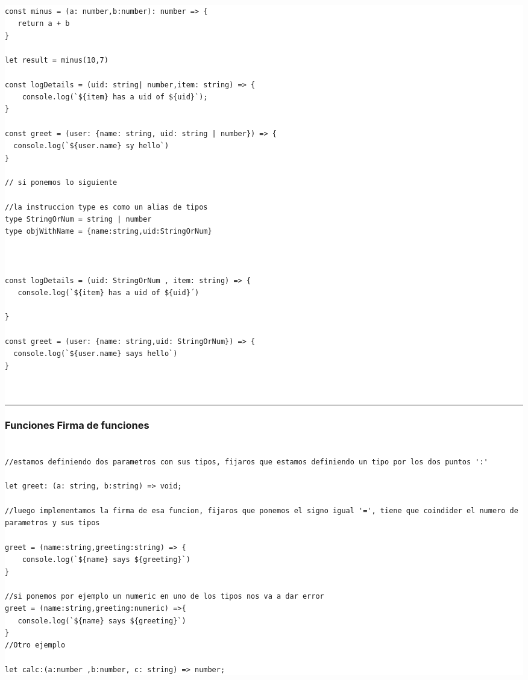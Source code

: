 ~~~
const minus = (a: number,b:number): number => {
   return a + b
}

let result = minus(10,7)

const logDetails = (uid: string| number,item: string) => {
    console.log(`${item} has a uid of ${uid}`);
}
 
const greet = (user: {name: string, uid: string | number}) => {
  console.log(`${user.name} sy hello`)
}

// si ponemos lo siguiente

//la instruccion type es como un alias de tipos
type StringOrNum = string | number
type objWithName = {name:string,uid:StringOrNum}



const logDetails = (uid: StringOrNum , item: string) => {
   console.log(`${item} has a uid of ${uid}´)

}

const greet = (user: {name: string,uid: StringOrNum}) => {
  console.log(`${user.name} says hello`)
}



~~~


___

### Funciones Firma de funciones ###




~~~

//estamos definiendo dos parametros con sus tipos, fijaros que estamos definiendo un tipo por los dos puntos ':'

let greet: (a: string, b:string) => void;

//luego implementamos la firma de esa funcion, fijaros que ponemos el signo igual '=', tiene que coindider el numero de parametros y sus tipos

greet = (name:string,greeting:string) => {
    console.log(`${name} says ${greeting}`)
}

//si ponemos por ejemplo un numeric en uno de los tipos nos va a dar error
greet = (name:string,greeting:numeric) =>{
   console.log(`${name} says ${greeting}`)
}
//Otro ejemplo

let calc:(a:number ,b:number, c: string) => number;

~~~